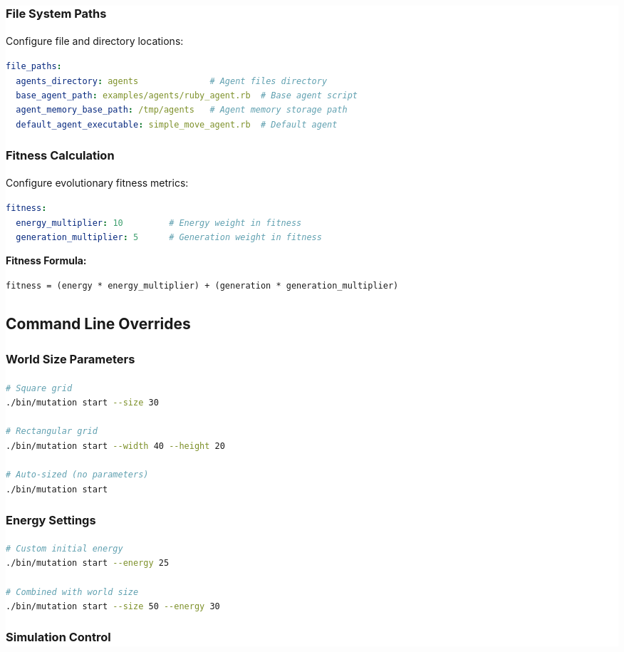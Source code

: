 ### File System Paths

Configure file and directory locations:

```yaml
file_paths:
  agents_directory: agents              # Agent files directory
  base_agent_path: examples/agents/ruby_agent.rb  # Base agent script
  agent_memory_base_path: /tmp/agents   # Agent memory storage path
  default_agent_executable: simple_move_agent.rb  # Default agent
```

### Fitness Calculation

Configure evolutionary fitness metrics:

```yaml
fitness:
  energy_multiplier: 10         # Energy weight in fitness
  generation_multiplier: 5      # Generation weight in fitness
```

**Fitness Formula:**
```
fitness = (energy * energy_multiplier) + (generation * generation_multiplier)
```

## Command Line Overrides

### World Size Parameters

```bash
# Square grid
./bin/mutation start --size 30

# Rectangular grid  
./bin/mutation start --width 40 --height 20

# Auto-sized (no parameters)
./bin/mutation start
```

### Energy Settings

```bash
# Custom initial energy
./bin/mutation start --energy 25

# Combined with world size
./bin/mutation start --size 50 --energy 30
```

### Simulation Control
